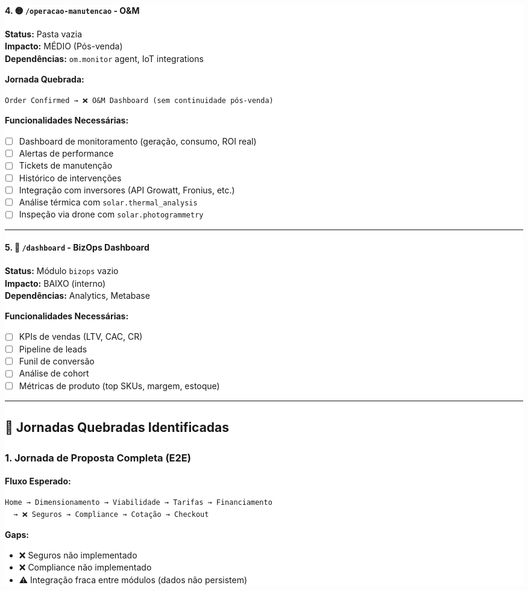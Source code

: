 
#### 4. 🟡 `/operacao-manutencao` - O&M

**Status:** Pasta vazia  
**Impacto:** MÉDIO (Pós-venda)  
**Dependências:** `om.monitor` agent, IoT integrations

**Jornada Quebrada:**

```
Order Confirmed → ❌ O&M Dashboard (sem continuidade pós-venda)
```

**Funcionalidades Necessárias:**

- [ ] Dashboard de monitoramento (geração, consumo, ROI real)
- [ ] Alertas de performance
- [ ] Tickets de manutenção
- [ ] Histórico de intervenções
- [ ] Integração com inversores (API Growatt, Fronius, etc.)
- [ ] Análise térmica com `solar.thermal_analysis`
- [ ] Inspeção via drone com `solar.photogrammetry`

---

#### 5. 🔵 `/dashboard` - BizOps Dashboard

**Status:** Módulo `bizops` vazio  
**Impacto:** BAIXO (interno)  
**Dependências:** Analytics, Metabase

**Funcionalidades Necessárias:**

- [ ] KPIs de vendas (LTV, CAC, CR)
- [ ] Pipeline de leads
- [ ] Funil de conversão
- [ ] Análise de cohort
- [ ] Métricas de produto (top SKUs, margem, estoque)

---

## 🔗 Jornadas Quebradas Identificadas

### 1. Jornada de Proposta Completa (E2E)

**Fluxo Esperado:**

```
Home → Dimensionamento → Viabilidade → Tarifas → Financiamento 
  → ❌ Seguros → Compliance → Cotação → Checkout
```

**Gaps:**

- ❌ Seguros não implementado
- ❌ Compliance não implementado
- ⚠️ Integração fraca entre módulos (dados não persistem)
